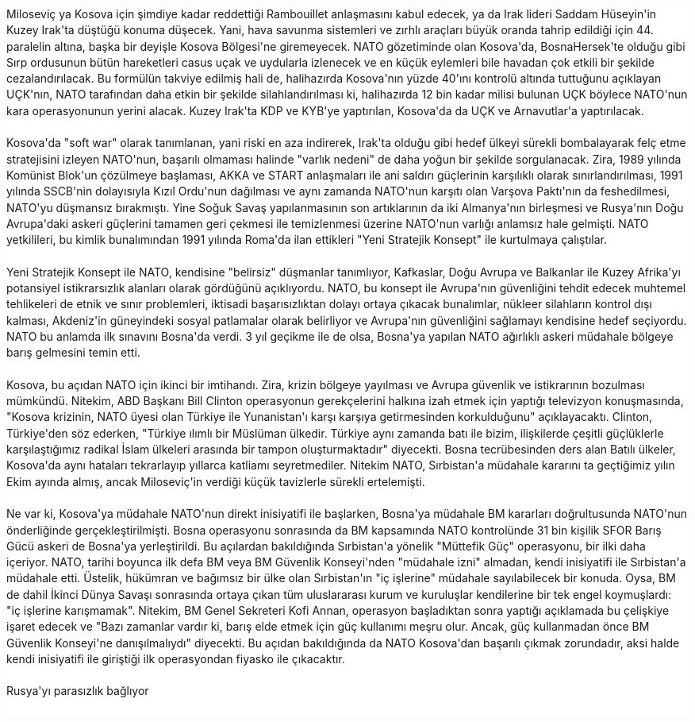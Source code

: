    Miloseviç ya Kosova için şimdiye kadar reddettiği Rambouillet anlaşmasını kabul edecek, ya da Irak lideri Saddam Hüseyin'in Kuzey Irak'ta düştüğü konuma düşecek. Yani, hava savunma sistemleri ve zırhlı araçları büyük oranda tahrip edildiği için 44. paralelin altına, başka bir deyişle Kosova Bölgesi'ne giremeyecek. NATO gözetiminde olan Kosova'da, BosnaHersek'te olduğu gibi Sırp ordusunun bütün hareketleri casus uçak ve uydularla izlenecek ve en küçük eylemleri bile havadan çok etkili bir şekilde cezalandırılacak. Bu formülün takviye edilmiş hali de, halihazırda Kosova'nın yüzde 40'ını kontrolü altında tuttuğunu açıklayan UÇK'nın, NATO tarafından daha etkin bir şekilde silahlandırılması ki, halihazırda 12 bin kadar milisi bulunan UÇK böylece NATO'nun kara operasyonunun yerini alacak. Kuzey Irak'ta KDP ve KYB'ye yaptırılan, Kosova'da da UÇK ve Arnavutlar'a yaptırılacak.
   <br/>
   <br/>
   Kosova'da "soft war" olarak tanımlanan, yani riski en aza indirerek, Irak'ta olduğu gibi hedef ülkeyi sürekli bombalayarak felç etme stratejisini izleyen NATO'nun, başarılı olmaması halinde "varlık nedeni" de daha yoğun bir şekilde sorgulanacak. Zira, 1989 yılında Komünist Blok'un çözülmeye başlaması, AKKA ve START anlaşmaları ile ani saldırı güçlerinin karşılıklı olarak sınırlandırılması, 1991 yılında SSCB'nin dolayısıyla Kızıl Ordu'nun dağılması ve aynı zamanda NATO'nun karşıtı olan Varşova Paktı'nın da feshedilmesi, NATO'yu düşmansız bırakmıştı. Yine Soğuk Savaş yapılanmasının son artıklarının da iki Almanya'nın birleşmesi ve Rusya'nın Doğu Avrupa'daki askeri güçlerini tamamen geri çekmesi ile temizlenmesi üzerine NATO'nun varlığı anlamsız hale gelmişti. NATO yetkilileri, bu kimlik bunalımından 1991 yılında Roma'da ilan ettikleri "Yeni Stratejik Konsept" ile kurtulmaya çalıştılar.
   <br/>
   <br/>
   Yeni Stratejik Konsept ile NATO, kendisine "belirsiz" düşmanlar tanımlıyor, Kafkaslar, Doğu Avrupa ve Balkanlar ile Kuzey Afrika'yı potansiyel istikrarsızlık alanları olarak gördüğünü açıklıyordu. NATO, bu konsept ile Avrupa'nın güvenliğini tehdit edecek muhtemel tehlikeleri de etnik ve sınır problemleri, iktisadi başarısızlıktan dolayı ortaya çıkacak bunalımlar, nükleer silahların kontrol dışı kalması, Akdeniz'in güneyindeki sosyal patlamalar olarak belirliyor ve Avrupa'nın güvenliğini sağlamayı kendisine hedef seçiyordu. NATO bu anlamda ilk sınavını Bosna'da verdi. 3 yıl geçikme ile de olsa, Bosna'ya yapılan NATO ağırlıklı askeri müdahale bölgeye barış gelmesini temin etti.
   <br/>
   <br/>
   Kosova, bu açıdan NATO için ikinci bir imtihandı. Zira, krizin bölgeye yayılması ve Avrupa güvenlik ve istikrarının bozulması mümkündü. Nitekim, ABD Başkanı Bill Clinton operasyonun gerekçelerini halkına izah etmek için yaptığı televizyon konuşmasında, "Kosova krizinin, NATO üyesi olan Türkiye ile Yunanistan'ı karşı karşıya getirmesinden korkulduğunu" açıklayacaktı. Clinton, Türkiye'den söz ederken, "Türkiye ılımlı bir Müslüman ülkedir. Türkiye aynı zamanda batı ile bizim, ilişkilerde çeşitli güçlüklerle karşılaştığımız radikal İslam ülkeleri arasında bir tampon oluşturmaktadır" diyecekti. Bosna tecrübesinden ders alan Batılı ülkeler, Kosova'da aynı hataları tekrarlayıp yıllarca katliamı seyretmediler. Nitekim NATO, Sırbistan'a müdahale kararını ta geçtiğimiz yılın Ekim ayında almış, ancak Miloseviç'in verdiği küçük tavizlerle sürekli ertelemişti.
   <br/>
   <br/>
   Ne var ki, Kosova'ya müdahale NATO'nun direkt inisiyatifi ile başlarken, Bosna'ya müdahale BM kararları doğrultusunda NATO'nun önderliğinde gerçekleştirilmişti. Bosna operasyonu sonrasında da BM kapsamında NATO kontrolünde 31 bin kişilik SFOR Barış Gücü askeri de Bosna'ya yerleştirildi. Bu açılardan bakıldığında Sırbistan'a yönelik "Müttefik Güç" operasyonu, bir ilki daha içeriyor. NATO, tarihi boyunca ilk defa BM veya BM Güvenlik Konseyi'nden "müdahale izni" almadan, kendi inisiyatifi ile Sırbistan'a müdahale etti. Üstelik, hükümran ve bağımsız bir ülke olan Sırbistan'ın "iç işlerine" müdahale sayılabilecek bir konuda. Oysa, BM de dahil İkinci Dünya Savaşı sonrasında ortaya çıkan tüm uluslararası kurum ve kuruluşlar kendilerine bir tek engel koymuşlardı: "iç işlerine karışmamak". Nitekim, BM Genel Sekreteri Kofi Annan, operasyon başladıktan sonra yaptığı açıklamada bu çelişkiye işaret edecek ve "Bazı zamanlar vardır ki, barış elde etmek için güç kullanımı meşru olur. Ancak, güç kullanmadan önce BM Güvenlik Konseyi'ne danışılmalıydı" diyecekti. Bu açıdan bakıldığında da NATO Kosova'dan başarılı çıkmak zorundadır, aksi halde kendi inisiyatifi ile giriştiği ilk operasyondan fiyasko ile çıkacaktır.
   <br/>
   <br/>
   Rusya'yı parasızlık bağlıyor
   <br/>
   <br/>